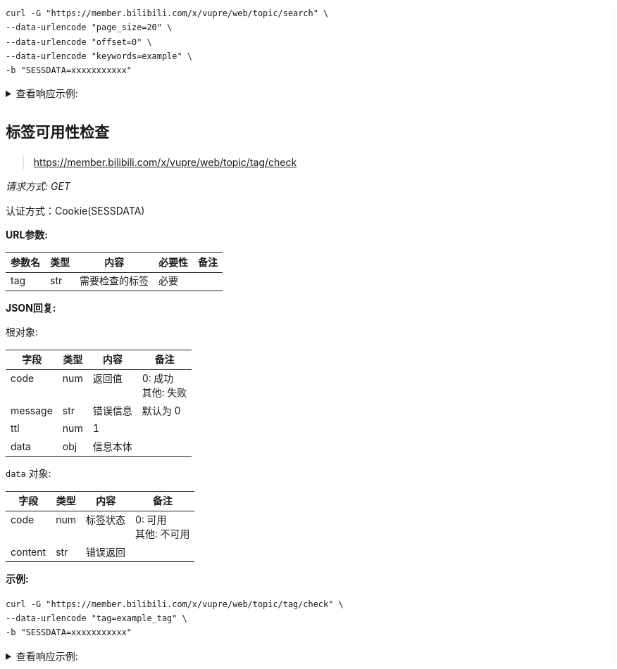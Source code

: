 ```shell
curl -G "https://member.bilibili.com/x/vupre/web/topic/search" \
--data-urlencode "page_size=20" \
--data-urlencode "offset=0" \
--data-urlencode "keywords=example" \
-b "SESSDATA=xxxxxxxxxxx"
```

<details><summary>查看响应示例:</summary></details>

## 标签可用性检查

> https://member.bilibili.com/x/vupre/web/topic/tag/check

*请求方式: GET*

认证方式：Cookie(SESSDATA)

**URL参数:**

| 参数名 | 类型 | 内容     | 必要性 | 备注 |
| ------ | ---- | -------- | ------ | ---- |
| tag    | str  | 需要检查的标签 | 必要   |      |

**JSON回复:**

根对象:

| 字段    | 类型 | 内容     | 备注  |
| ------- | ---- | -------- | ----- |
| code    | num  | 返回值   | 0: 成功<br />其他: 失败 |
| message | str  | 错误信息 | 默认为 0 |
| ttl     | num  | 1        |       |
| data    | obj  | 信息本体 |       |



`data` 对象:

| 字段 | 类型 | 内容     | 备注 |
| ---- | ---- | -------- | ---- |
| code | num  | 标签状态 | 0: 可用<br />其他: 不可用 |
| content | str  | 错误返回 |  |

**示例:**

```shell
curl -G "https://member.bilibili.com/x/vupre/web/topic/tag/check" \
--data-urlencode "tag=example_tag" \
-b "SESSDATA=xxxxxxxxxxx"
```

<details><summary>查看响应示例:</summary></details>
